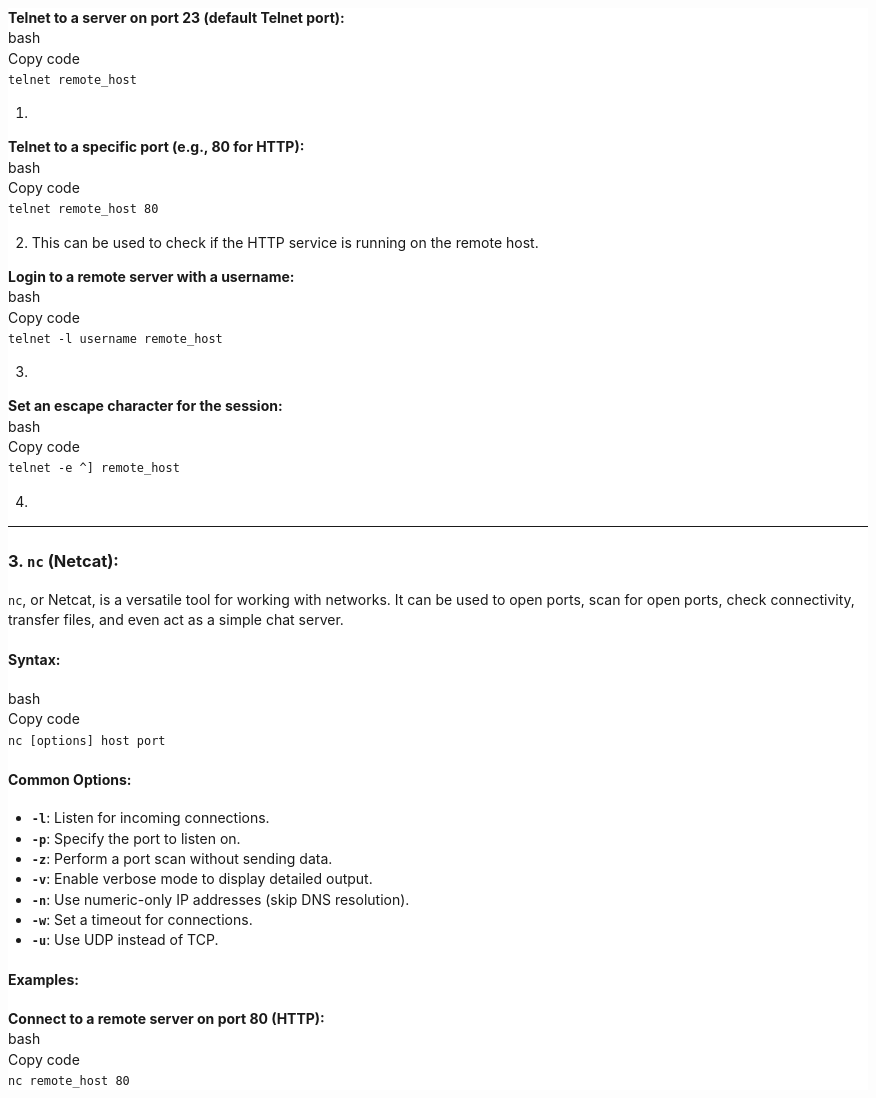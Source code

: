**Telnet to a server on port 23 (default Telnet port):**  
bash  
Copy code  
`telnet remote_host`

1. 

**Telnet to a specific port (e.g., 80 for HTTP):**  
bash  
Copy code  
`telnet remote_host 80`

2. This can be used to check if the HTTP service is running on the remote host.

**Login to a remote server with a username:**  
bash  
Copy code  
`telnet -l username remote_host`

3. 

**Set an escape character for the session:**  
bash  
Copy code  
`telnet -e ^] remote_host`

4. 

---

### **3\. `nc` (Netcat):**

`nc`, or Netcat, is a versatile tool for working with networks. It can be used to open ports, scan for open ports, check connectivity, transfer files, and even act as a simple chat server.

#### **Syntax:**

bash  
Copy code  
`nc [options] host port`

#### **Common Options:**

* **`-l`**: Listen for incoming connections.  
* **`-p`**: Specify the port to listen on.  
* **`-z`**: Perform a port scan without sending data.  
* **`-v`**: Enable verbose mode to display detailed output.  
* **`-n`**: Use numeric-only IP addresses (skip DNS resolution).  
* **`-w`**: Set a timeout for connections.  
* **`-u`**: Use UDP instead of TCP.

#### **Examples:**

**Connect to a remote server on port 80 (HTTP):**  
bash  
Copy code  
`nc remote_host 80`
